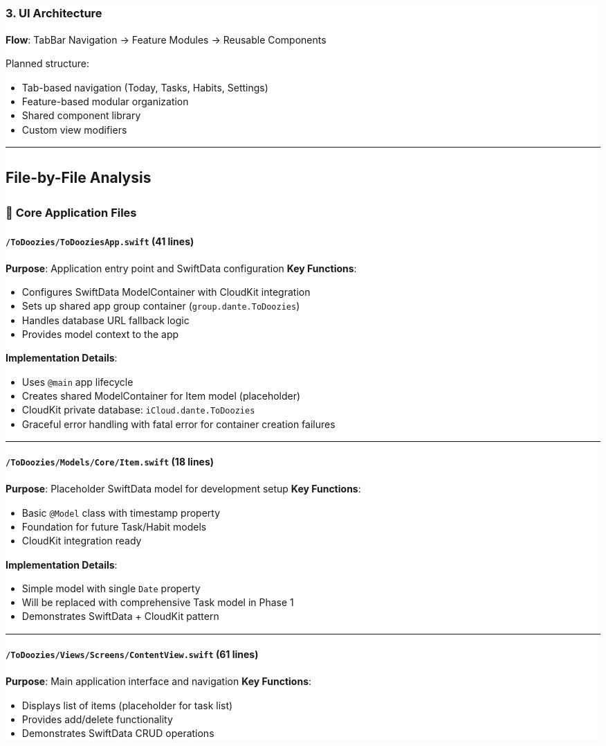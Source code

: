 ### 3. UI Architecture
**Flow**: TabBar Navigation → Feature Modules → Reusable Components

Planned structure:
- Tab-based navigation (Today, Tasks, Habits, Settings)
- Feature-based modular organization
- Shared component library
- Custom view modifiers

---

## File-by-File Analysis

### 📱 **Core Application Files**

#### `/ToDoozies/ToDooziesApp.swift` (41 lines)
**Purpose**: Application entry point and SwiftData configuration
**Key Functions**:
- Configures SwiftData ModelContainer with CloudKit integration
- Sets up shared app group container (`group.dante.ToDoozies`)
- Handles database URL fallback logic
- Provides model context to the app

**Implementation Details**:
- Uses `@main` app lifecycle
- Creates shared ModelContainer for Item model (placeholder)
- CloudKit private database: `iCloud.dante.ToDoozies`
- Graceful error handling with fatal error for container creation failures

---

#### `/ToDoozies/Models/Core/Item.swift` (18 lines)
**Purpose**: Placeholder SwiftData model for development setup
**Key Functions**:
- Basic `@Model` class with timestamp property
- Foundation for future Task/Habit models
- CloudKit integration ready

**Implementation Details**:
- Simple model with single `Date` property
- Will be replaced with comprehensive Task model in Phase 1
- Demonstrates SwiftData + CloudKit pattern

---

#### `/ToDoozies/Views/Screens/ContentView.swift` (61 lines)
**Purpose**: Main application interface and navigation
**Key Functions**:
- Displays list of items (placeholder for task list)
- Provides add/delete functionality
- Demonstrates SwiftData CRUD operations
